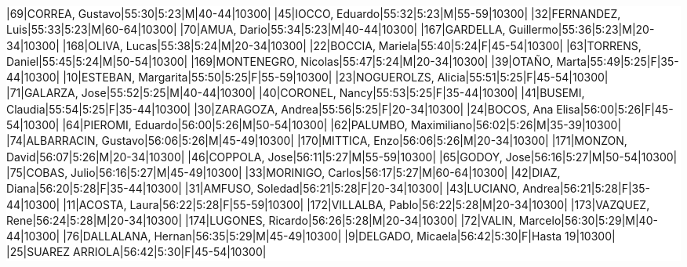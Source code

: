 |69|CORREA, Gustavo|55:30|5:23|M|40-44|10300|
|45|IOCCO, Eduardo|55:32|5:23|M|55-59|10300|
|32|FERNANDEZ, Luis|55:33|5:23|M|60-64|10300|
|70|AMUA, Dario|55:34|5:23|M|40-44|10300|
|167|GARDELLA, Guillermo|55:36|5:23|M|20-34|10300|
|168|OLIVA, Lucas|55:38|5:24|M|20-34|10300|
|22|BOCCIA, Mariela|55:40|5:24|F|45-54|10300|
|63|TORRENS, Daniel|55:45|5:24|M|50-54|10300|
|169|MONTENEGRO, Nicolas|55:47|5:24|M|20-34|10300|
|39|OTAÑO, Marta|55:49|5:25|F|35-44|10300|
|10|ESTEBAN, Margarita|55:50|5:25|F|55-59|10300|
|23|NOGUEROLZS, Alicia|55:51|5:25|F|45-54|10300|
|71|GALARZA, Jose|55:52|5:25|M|40-44|10300|
|40|CORONEL, Nancy|55:53|5:25|F|35-44|10300|
|41|BUSEMI, Claudia|55:54|5:25|F|35-44|10300|
|30|ZARAGOZA, Andrea|55:56|5:25|F|20-34|10300|
|24|BOCOS, Ana Elisa|56:00|5:26|F|45-54|10300|
|64|PIEROMI, Eduardo|56:00|5:26|M|50-54|10300|
|62|PALUMBO, Maximiliano|56:02|5:26|M|35-39|10300|
|74|ALBARRACIN, Gustavo|56:06|5:26|M|45-49|10300|
|170|MITTICA, Enzo|56:06|5:26|M|20-34|10300|
|171|MONZON, David|56:07|5:26|M|20-34|10300|
|46|COPPOLA, Jose|56:11|5:27|M|55-59|10300|
|65|GODOY, Jose|56:16|5:27|M|50-54|10300|
|75|COBAS, Julio|56:16|5:27|M|45-49|10300|
|33|MORINIGO, Carlos|56:17|5:27|M|60-64|10300|
|42|DIAZ, Diana|56:20|5:28|F|35-44|10300|
|31|AMFUSO, Soledad|56:21|5:28|F|20-34|10300|
|43|LUCIANO, Andrea|56:21|5:28|F|35-44|10300|
|11|ACOSTA, Laura|56:22|5:28|F|55-59|10300|
|172|VILLALBA, Pablo|56:22|5:28|M|20-34|10300|
|173|VAZQUEZ, Rene|56:24|5:28|M|20-34|10300|
|174|LUGONES, Ricardo|56:26|5:28|M|20-34|10300|
|72|VALIN, Marcelo|56:30|5:29|M|40-44|10300|
|76|DALLALANA, Hernan|56:35|5:29|M|45-49|10300|
|9|DELGADO, Micaela|56:42|5:30|F|Hasta 19|10300|
|25|SUAREZ ARRIOLA|56:42|5:30|F|45-54|10300|